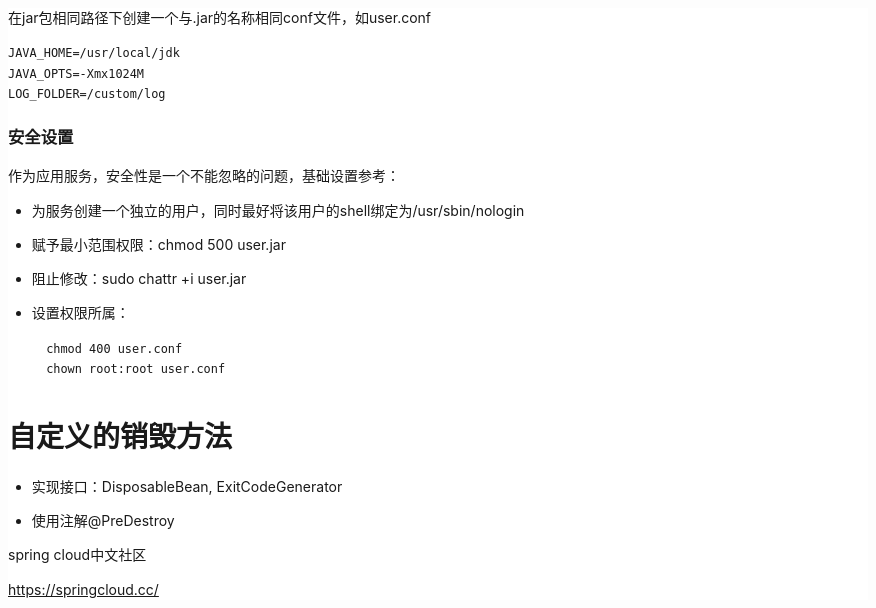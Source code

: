在jar包相同路径下创建一个与.jar的名称相同conf文件，如user.conf

	JAVA_HOME=/usr/local/jdk
	JAVA_OPTS=-Xmx1024M
	LOG_FOLDER=/custom/log

### 安全设置

作为应用服务，安全性是一个不能忽略的问题，基础设置参考：

- 为服务创建一个独立的用户，同时最好将该用户的shell绑定为/usr/sbin/nologin
- 赋予最小范围权限：chmod 500 user.jar
- 阻止修改：sudo chattr +i user.jar
- 设置权限所属：

		chmod 400 user.conf
		chown root:root user.conf

# 自定义的销毁方法

- 实现接口：DisposableBean, ExitCodeGenerator

- 使用注解@PreDestroy


spring cloud中文社区

https://springcloud.cc/








